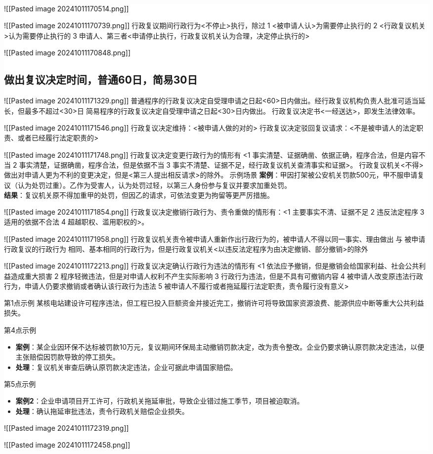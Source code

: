 ![[Pasted image 20241011170514.png]]

![[Pasted image 20241011170739.png]]
行政复议期间行政行为<不停止>执行，除过 1 <被申请人认>为需要停止执行的 2 <行政复议机关>认为需要停止执行的 3 申请人、第三者<申请停止执行，行政复议机关认为合理，决定停止执行的>

![[Pasted image 20241011170848.png]]

## 做出复议决定时间，普通60日，简易30日
![[Pasted image 20241011171329.png]]
普通程序的行政复议决定自受理申请之日起<60>日内做出。经行政复议机构负责人批准可适当延长，但最多不超过<30>日
简易程序的行政复议决定自受理申请之日起<30>日内做出。
行政复议决定书<一经送达>，即发生法律效率。

![[Pasted image 20241011171546.png]]
行政复议决定维持：<被申请人做的对的>
行政复议决定驳回复议请求：<不是被申请人的法定职责、或者已经履行法定职责的>

![[Pasted image 20241011171748.png]]
行政复议决定变更行政行为的情形有 <1 事实清楚、证据确凿、依据正确，程序合法，但是内容不当 2 事实清楚，证据确凿，程序合法，但是依据不当 3 事实不清楚、证据不足，经行政复议机关查清事实和证据>。
行政复议机关<不得>做出对申请人更为不利的变更决定，但是<第三人提出相反请求>的除外。
示例场景
**案例**​：甲因打架被公安机关罚款500元，甲不服申请复议（认为处罚过重）。乙作为受害人，认为处罚过轻，以第三人身份参与复议并要求加重处罚。  
​**结果**​：复议机关原不得加重甲的处罚，但因乙的请求，可依法变更为拘留等更严厉措施。

![[Pasted image 20241011171854.png]]
行政复议决定撤销行政行为、责令重做的情形有：<1 主要事实不清、证据不足 2 违反法定程序 3 适用的依据不合法 4 超越职权、滥用职权的>。

![[Pasted image 20241011171958.png]]
行政复议机关责令被申请人重新作出行政行为的，被申请人不得以同一事实、理由做出 与 被申请行政复议的行政行为 相同、基本相同的行政行为，但是行政复议机关<以违反法定程序为由决定撤销、部分撤销>的除外

![[Pasted image 20241011172213.png]]
行政复议决定确认行政行为违法的情形有 <1 依法应予撤销，但是撤销会给国家利益、社会公共利益造成重大损害 2 程序轻微违法，但是对申请人权利不产生实际影响 3 行政行为违法，但是不具有可撤销内容 4 被申请人改变原违法行政行为，申请人仍要求撤销或者确认该行政行为违法 5 被申请人不履行或者拖延履行法定职责，责令履行没有意义>

第1点示例
某核电站建设许可程序违法，但工程已投入巨额资金并接近完工，撤销许可将导致国家资源浪费、能源供应中断等重大公共利益损失。

第4点示例​
- ​**案例**​：某企业因环保不达标被罚款10万元，复议期间环保局主动撤销罚款决定，改为责令整改。企业仍要求确认原罚款决定违法，以便主张赔偿因罚款导致的停工损失。
- ​**处理**​：复议机关审查后确认原罚款决定违法，企业可据此申请国家赔偿。

第5点示例
- **案例2**​：企业申请项目开工许可，行政机关拖延审批，导致企业错过施工季节，项目被迫取消。
- ​**处理**​：确认拖延审批违法，责令行政机关赔偿企业损失。

![[Pasted image 20241011172319.png]]

![[Pasted image 20241011172458.png]]
